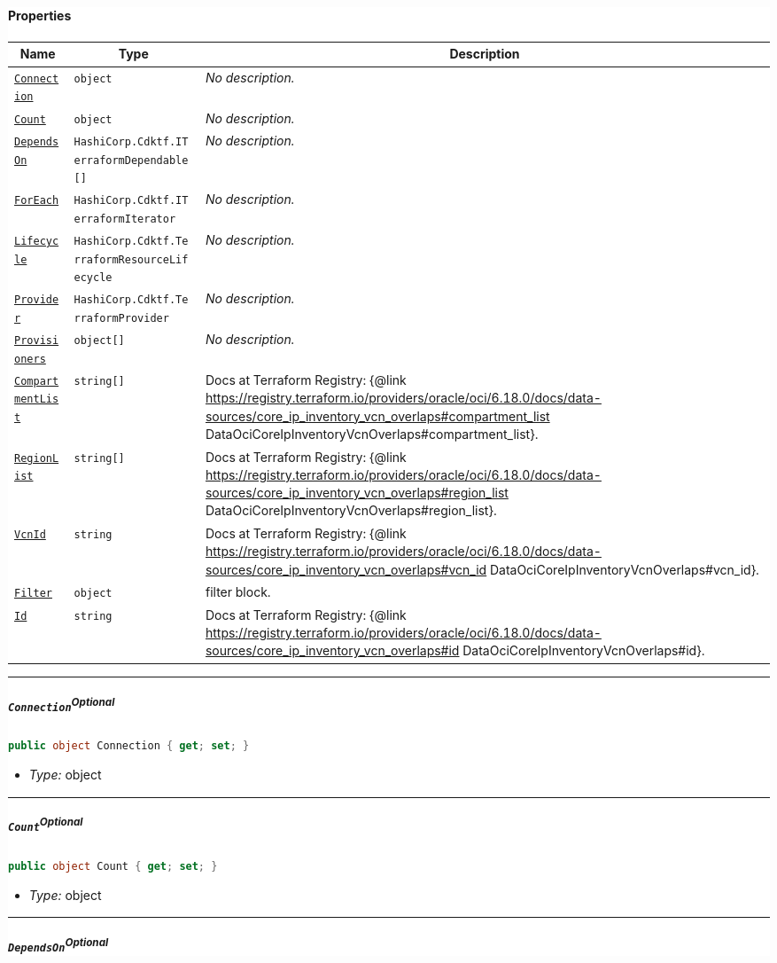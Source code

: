 #### Properties <a name="Properties" id="Properties"></a>

| **Name** | **Type** | **Description** |
| --- | --- | --- |
| <code><a href="#rhizo-co-terraform-provider-oci.dataOciCoreIpInventoryVcnOverlaps.DataOciCoreIpInventoryVcnOverlapsConfig.property.connection">Connection</a></code> | <code>object</code> | *No description.* |
| <code><a href="#rhizo-co-terraform-provider-oci.dataOciCoreIpInventoryVcnOverlaps.DataOciCoreIpInventoryVcnOverlapsConfig.property.count">Count</a></code> | <code>object</code> | *No description.* |
| <code><a href="#rhizo-co-terraform-provider-oci.dataOciCoreIpInventoryVcnOverlaps.DataOciCoreIpInventoryVcnOverlapsConfig.property.dependsOn">DependsOn</a></code> | <code>HashiCorp.Cdktf.ITerraformDependable[]</code> | *No description.* |
| <code><a href="#rhizo-co-terraform-provider-oci.dataOciCoreIpInventoryVcnOverlaps.DataOciCoreIpInventoryVcnOverlapsConfig.property.forEach">ForEach</a></code> | <code>HashiCorp.Cdktf.ITerraformIterator</code> | *No description.* |
| <code><a href="#rhizo-co-terraform-provider-oci.dataOciCoreIpInventoryVcnOverlaps.DataOciCoreIpInventoryVcnOverlapsConfig.property.lifecycle">Lifecycle</a></code> | <code>HashiCorp.Cdktf.TerraformResourceLifecycle</code> | *No description.* |
| <code><a href="#rhizo-co-terraform-provider-oci.dataOciCoreIpInventoryVcnOverlaps.DataOciCoreIpInventoryVcnOverlapsConfig.property.provider">Provider</a></code> | <code>HashiCorp.Cdktf.TerraformProvider</code> | *No description.* |
| <code><a href="#rhizo-co-terraform-provider-oci.dataOciCoreIpInventoryVcnOverlaps.DataOciCoreIpInventoryVcnOverlapsConfig.property.provisioners">Provisioners</a></code> | <code>object[]</code> | *No description.* |
| <code><a href="#rhizo-co-terraform-provider-oci.dataOciCoreIpInventoryVcnOverlaps.DataOciCoreIpInventoryVcnOverlapsConfig.property.compartmentList">CompartmentList</a></code> | <code>string[]</code> | Docs at Terraform Registry: {@link https://registry.terraform.io/providers/oracle/oci/6.18.0/docs/data-sources/core_ip_inventory_vcn_overlaps#compartment_list DataOciCoreIpInventoryVcnOverlaps#compartment_list}. |
| <code><a href="#rhizo-co-terraform-provider-oci.dataOciCoreIpInventoryVcnOverlaps.DataOciCoreIpInventoryVcnOverlapsConfig.property.regionList">RegionList</a></code> | <code>string[]</code> | Docs at Terraform Registry: {@link https://registry.terraform.io/providers/oracle/oci/6.18.0/docs/data-sources/core_ip_inventory_vcn_overlaps#region_list DataOciCoreIpInventoryVcnOverlaps#region_list}. |
| <code><a href="#rhizo-co-terraform-provider-oci.dataOciCoreIpInventoryVcnOverlaps.DataOciCoreIpInventoryVcnOverlapsConfig.property.vcnId">VcnId</a></code> | <code>string</code> | Docs at Terraform Registry: {@link https://registry.terraform.io/providers/oracle/oci/6.18.0/docs/data-sources/core_ip_inventory_vcn_overlaps#vcn_id DataOciCoreIpInventoryVcnOverlaps#vcn_id}. |
| <code><a href="#rhizo-co-terraform-provider-oci.dataOciCoreIpInventoryVcnOverlaps.DataOciCoreIpInventoryVcnOverlapsConfig.property.filter">Filter</a></code> | <code>object</code> | filter block. |
| <code><a href="#rhizo-co-terraform-provider-oci.dataOciCoreIpInventoryVcnOverlaps.DataOciCoreIpInventoryVcnOverlapsConfig.property.id">Id</a></code> | <code>string</code> | Docs at Terraform Registry: {@link https://registry.terraform.io/providers/oracle/oci/6.18.0/docs/data-sources/core_ip_inventory_vcn_overlaps#id DataOciCoreIpInventoryVcnOverlaps#id}. |

---

##### `Connection`<sup>Optional</sup> <a name="Connection" id="rhizo-co-terraform-provider-oci.dataOciCoreIpInventoryVcnOverlaps.DataOciCoreIpInventoryVcnOverlapsConfig.property.connection"></a>

```csharp
public object Connection { get; set; }
```

- *Type:* object

---

##### `Count`<sup>Optional</sup> <a name="Count" id="rhizo-co-terraform-provider-oci.dataOciCoreIpInventoryVcnOverlaps.DataOciCoreIpInventoryVcnOverlapsConfig.property.count"></a>

```csharp
public object Count { get; set; }
```

- *Type:* object

---

##### `DependsOn`<sup>Optional</sup> <a name="DependsOn" id="rhizo-co-terraform-provider-oci.dataOciCoreIpInventoryVcnOverlaps.DataOciCoreIpInventoryVcnOverlapsConfig.property.dependsOn"></a>
